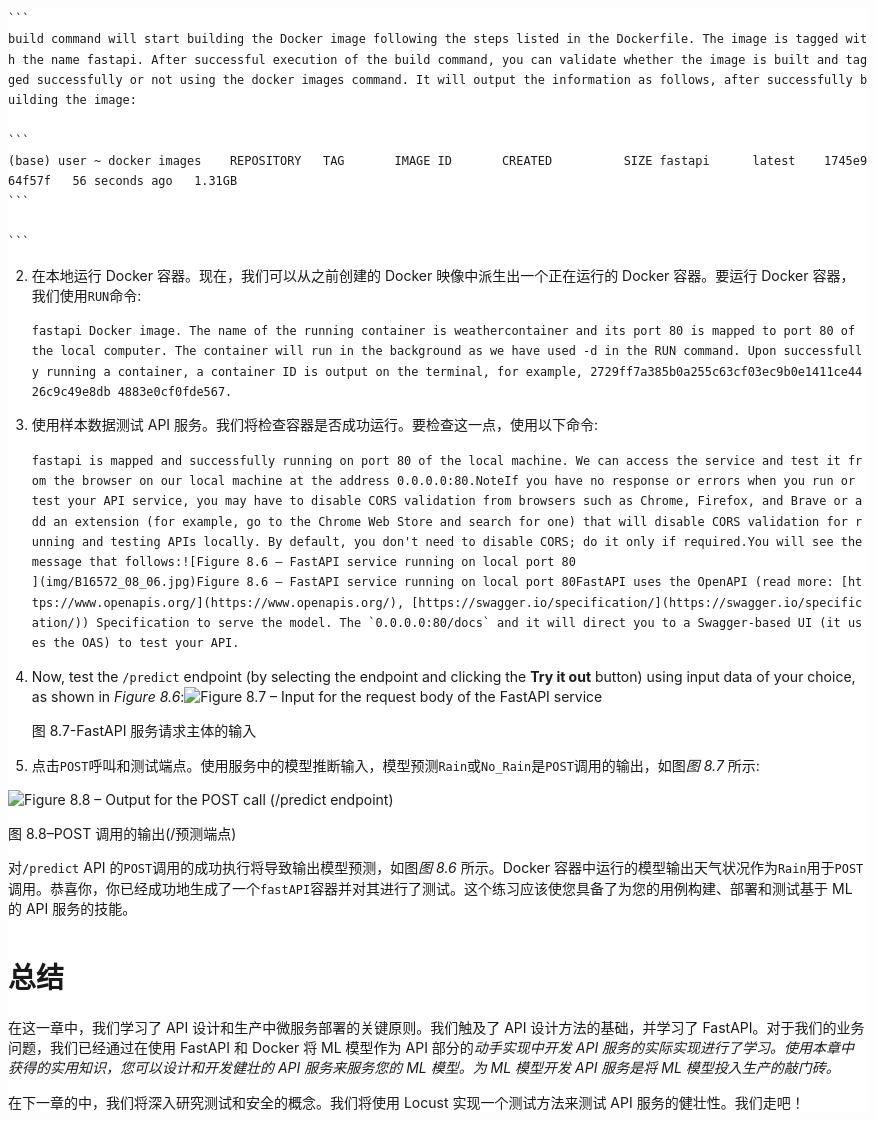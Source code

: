     ```
    build command will start building the Docker image following the steps listed in the Dockerfile. The image is tagged with the name fastapi. After successful execution of the build command, you can validate whether the image is built and tagged successfully or not using the docker images command. It will output the information as follows, after successfully building the image:

    ```
    (base) user ~ docker images    REPOSITORY   TAG       IMAGE ID       CREATED          SIZE fastapi      latest    1745e964f57f   56 seconds ago   1.31GB
    ```

    ```

2.  在本地运行 Docker 容器。现在，我们可以从之前创建的 Docker 映像中派生出一个正在运行的 Docker 容器。要运行 Docker 容器，我们使用`RUN`命令:

    ```
    fastapi Docker image. The name of the running container is weathercontainer and its port 80 is mapped to port 80 of the local computer. The container will run in the background as we have used -d in the RUN command. Upon successfully running a container, a container ID is output on the terminal, for example, 2729ff7a385b0a255c63cf03ec9b0e1411ce4426c9c49e8db 4883e0cf0fde567.
    ```

3.  使用样本数据测试 API 服务。我们将检查容器是否成功运行。要检查这一点，使用以下命令:

    ```
    fastapi is mapped and successfully running on port 80 of the local machine. We can access the service and test it from the browser on our local machine at the address 0.0.0.0:80.NoteIf you have no response or errors when you run or test your API service, you may have to disable CORS validation from browsers such as Chrome, Firefox, and Brave or add an extension (for example, go to the Chrome Web Store and search for one) that will disable CORS validation for running and testing APIs locally. By default, you don't need to disable CORS; do it only if required.You will see the message that follows:![Figure 8.6 – FastAPI service running on local port 80
    ](img/B16572_08_06.jpg)Figure 8.6 – FastAPI service running on local port 80FastAPI uses the OpenAPI (read more: [https://www.openapis.org/](https://www.openapis.org/), [https://swagger.io/specification/](https://swagger.io/specification/)) Specification to serve the model. The `0.0.0.0:80/docs` and it will direct you to a Swagger-based UI (it uses the OAS) to test your API. 
    ```

4.  Now, test the `/predict` endpoint (by selecting the endpoint and clicking the **Try it out** button) using input data of your choice, as shown in *Figure 8.6*:![Figure 8.7 – Input for the request body of the FastAPI service
    ](img/B16572_08_07.jpg)

    图 8.7-FastAPI 服务请求主体的输入

5.  点击`POST`呼叫和测试端点。使用服务中的模型推断输入，模型预测`Rain`或`No_Rain`是`POST`调用的输出，如图*图 8.7* 所示:

![Figure 8.8 – Output for the POST call (/predict endpoint)
](img/B16572_08_08.jpg)

图 8.8–POST 调用的输出(/预测端点)

对`/predict` API 的`POST`调用的成功执行将导致输出模型预测，如图*图 8.6* 所示。Docker 容器中运行的模型输出天气状况作为`Rain`用于`POST`调用。恭喜你，你已经成功地生成了一个`fastAPI`容器并对其进行了测试。这个练习应该使您具备了为您的用例构建、部署和测试基于 ML 的 API 服务的技能。

# 总结

在这一章中，我们学习了 API 设计和生产中微服务部署的关键原则。我们触及了 API 设计方法的基础，并学习了 FastAPI。对于我们的业务问题，我们已经通过在使用 FastAPI 和 Docker 将 ML 模型作为 API 部分的*动手实现中开发 API 服务的实际实现进行了学习。使用本章中获得的实用知识，您可以设计和开发健壮的 API 服务来服务您的 ML 模型。为 ML 模型开发 API 服务是将 ML 模型投入生产的敲门砖。*

在下一章的中，我们将深入研究测试和安全的概念。我们将使用 Locust 实现一个测试方法来测试 API 服务的健壮性。我们走吧！